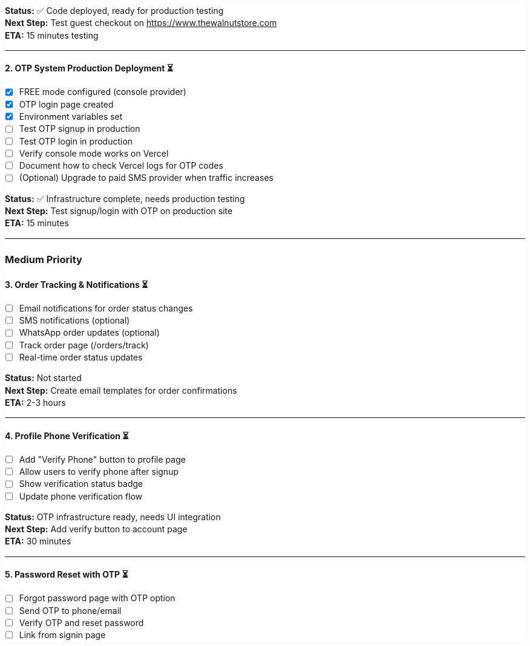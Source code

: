 **Status:** ✅ Code deployed, ready for production testing  
**Next Step:** Test guest checkout on https://www.thewalnutstore.com  
**ETA:** 15 minutes testing

---

#### **2. OTP System Production Deployment** ⏳
- [x] FREE mode configured (console provider)
- [x] OTP login page created
- [x] Environment variables set
- [ ] Test OTP signup in production
- [ ] Test OTP login in production
- [ ] Verify console mode works on Vercel
- [ ] Document how to check Vercel logs for OTP codes
- [ ] (Optional) Upgrade to paid SMS provider when traffic increases

**Status:** ✅ Infrastructure complete, needs production testing  
**Next Step:** Test signup/login with OTP on production site  
**ETA:** 15 minutes

---

### **Medium Priority**

#### **3. Order Tracking & Notifications** ⏳
- [ ] Email notifications for order status changes
- [ ] SMS notifications (optional)
- [ ] WhatsApp order updates (optional)
- [ ] Track order page (/orders/track)
- [ ] Real-time order status updates

**Status:** Not started  
**Next Step:** Create email templates for order confirmations  
**ETA:** 2-3 hours

---

#### **4. Profile Phone Verification** ⏳
- [ ] Add "Verify Phone" button to profile page
- [ ] Allow users to verify phone after signup
- [ ] Show verification status badge
- [ ] Update phone verification flow

**Status:** OTP infrastructure ready, needs UI integration  
**Next Step:** Add verify button to account page  
**ETA:** 30 minutes

---

#### **5. Password Reset with OTP** ⏳
- [ ] Forgot password page with OTP option
- [ ] Send OTP to phone/email
- [ ] Verify OTP and reset password
- [ ] Link from signin page
